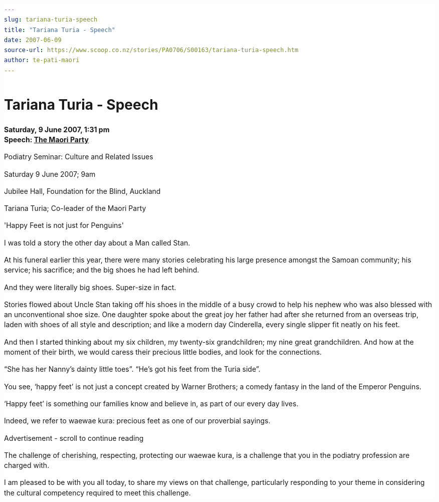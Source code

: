 ```yaml
---
slug: tariana-turia-speech
title: "Tariana Turia - Speech"
date: 2007-06-09
source-url: https://www.scoop.co.nz/stories/PA0706/S00163/tariana-turia-speech.htm
author: te-pati-maori
---
```

Tariana Turia - Speech
======================

**Saturday, 9 June 2007, 1:31 pm**  
**Speech: [The Maori Party](https://info.scoop.co.nz/The_Maori_Party)**

Podiatry Seminar: Culture and Related Issues

Saturday 9 June 2007; 9am

Jubilee Hall, Foundation for the Blind, Auckland

Tariana Turia; Co-leader of the Maori Party

'Happy Feet is not just for Penguins'

I was told a story the other day about a Man called Stan.

At his funeral earlier this year, there were many stories celebrating his large presence amongst the Samoan community; his service; his sacrifice; and the big shoes he had left behind.

And they were literally big shoes. Super-size in fact.

Stories flowed about Uncle Stan taking off his shoes in the middle of a busy crowd to help his nephew who was also blessed with an unconventional shoe size. One daughter spoke about the great joy her father had after she returned from an overseas trip, laden with shoes of all style and description; and like a modern day Cinderella, every single slipper fit neatly on his feet.

And then I started thinking about my six children, my twenty-six grandchildren; my nine great grandchildren. And how at the moment of their birth, we would caress their precious little bodies, and look for the connections.

“She has her Nanny’s dainty little toes”. “He’s got his feet from the Turia side”.

You see, ‘happy feet’ is not just a concept created by Warner Brothers; a comedy fantasy in the land of the Emperor Penguins.

‘Happy feet’ is something our families know and believe in, as part of our every day lives.

Indeed, we refer to waewae kura: precious feet as one of our proverbial sayings.

Advertisement - scroll to continue reading





The challenge of cherishing, respecting, protecting our waewae kura, is a challenge that you in the podiatry profession are charged with.

I am pleased to be with you all today, to share my views on that challenge, particularly responding to your theme in considering the cultural competency required to meet this challenge.
